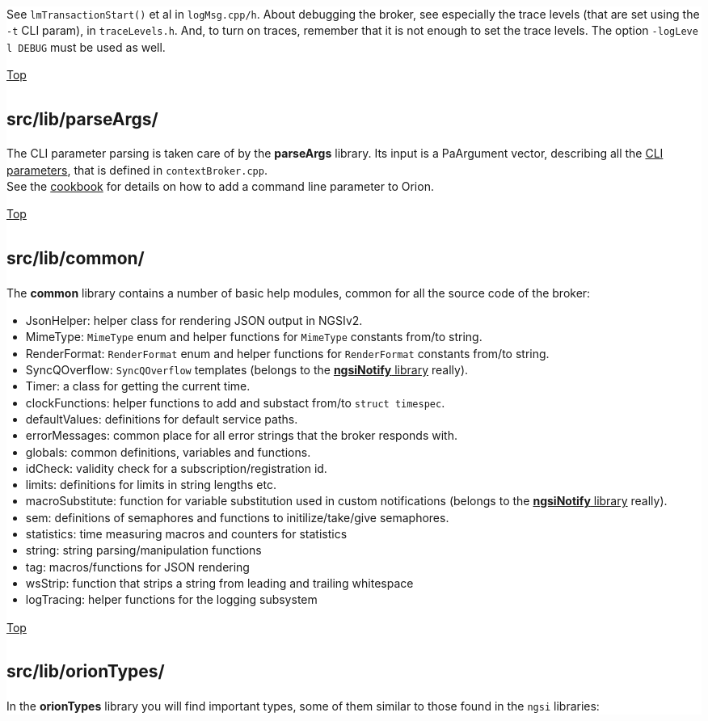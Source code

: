 See `lmTransactionStart()` et al in `logMsg.cpp/h`.
About debugging the broker, see especially the trace levels (that are set using the `-t` CLI param), in `traceLevels.h`.
And, to turn on traces, remember that it is not enough to set the trace levels. The option `-logLevel DEBUG` must be used as well.  

[Top](#top)


## src/lib/parseArgs/
The CLI parameter parsing is taken care of by the **parseArgs** library.
Its input is a PaArgument vector, describing all the [CLI parameters](../admin/cli.md), that is defined in `contextBroker.cpp`.  
See the [cookbook](cookbook.md#adding-a-command-line-parameter) for details on how to add a command line parameter to Orion.

[Top](#top)


## src/lib/common/
The **common**  library contains a number of basic help modules, common for all the
source code of the broker:

* JsonHelper: helper class for rendering JSON output in NGSIv2.
* MimeType: `MimeType` enum and helper functions for `MimeType` constants from/to string.
* RenderFormat: `RenderFormat` enum and helper functions for `RenderFormat` constants from/to string.
* SyncQOverflow: `SyncQOverflow` templates (belongs to the [**ngsiNotify** library](#srclibngsinotify) really).
* Timer: a class for getting the current time.
* clockFunctions: helper functions to add and substact from/to `struct timespec`.
* defaultValues: definitions for default service paths.
* errorMessages: common place for all error strings that the broker responds with.
* globals: common definitions, variables and functions.
* idCheck:  validity check for a subscription/registration id.
* limits: definitions for limits in string lengths etc.
* macroSubstitute: function for variable substitution used in custom notifications (belongs to the [**ngsiNotify** library](#srclibngsinotify) really).
* sem: definitions of semaphores and functions to initilize/take/give semaphores.
* statistics: time measuring macros and counters for statistics
* string: string parsing/manipulation functions
* tag: macros/functions for JSON rendering
* wsStrip: function that strips a string from leading and trailing whitespace
* logTracing: helper functions for the logging subsystem

[Top](#top)


## src/lib/orionTypes/
In the **orionTypes** library you will find important types, some of them similar to those found in the `ngsi`
libraries:
